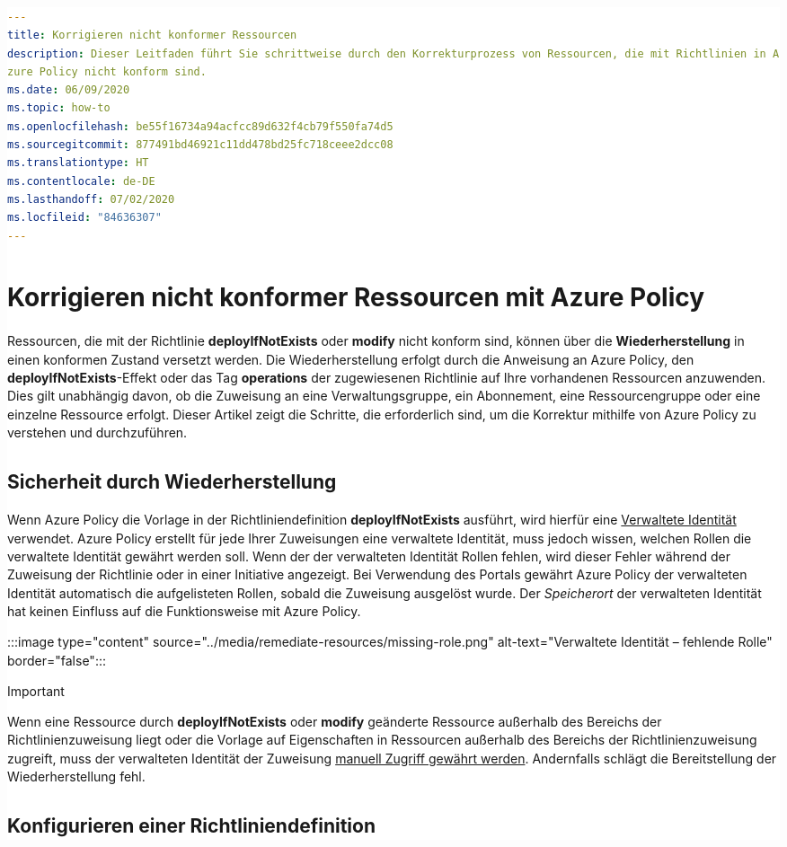 ```yaml
---
title: Korrigieren nicht konformer Ressourcen
description: Dieser Leitfaden führt Sie schrittweise durch den Korrekturprozess von Ressourcen, die mit Richtlinien in Azure Policy nicht konform sind.
ms.date: 06/09/2020
ms.topic: how-to
ms.openlocfilehash: be55f16734a94acfcc89d632f4cb79f550fa74d5
ms.sourcegitcommit: 877491bd46921c11dd478bd25fc718ceee2dcc08
ms.translationtype: HT
ms.contentlocale: de-DE
ms.lasthandoff: 07/02/2020
ms.locfileid: "84636307"
---
```

# <a name="remediate-non-compliant-resources-with-azure-policy"></a>Korrigieren nicht konformer Ressourcen mit Azure Policy

Ressourcen, die mit der Richtlinie **deployIfNotExists** oder **modify** nicht konform sind, können über die **Wiederherstellung** in einen konformen Zustand versetzt werden. Die Wiederherstellung erfolgt durch die Anweisung an Azure Policy, den **deployIfNotExists**-Effekt oder das Tag **operations** der zugewiesenen Richtlinie auf Ihre vorhandenen Ressourcen anzuwenden. Dies gilt unabhängig davon, ob die Zuweisung an eine Verwaltungsgruppe, ein Abonnement, eine Ressourcengruppe oder eine einzelne Ressource erfolgt. Dieser Artikel zeigt die Schritte, die erforderlich sind, um die Korrektur mithilfe von Azure Policy zu verstehen und durchzuführen.

## <a name="how-remediation-security-works"></a>Sicherheit durch Wiederherstellung

Wenn Azure Policy die Vorlage in der Richtliniendefinition **deployIfNotExists** ausführt, wird hierfür eine [Verwaltete Identität](../../../active-directory/managed-identities-azure-resources/overview.md) verwendet.
Azure Policy erstellt für jede Ihrer Zuweisungen eine verwaltete Identität, muss jedoch wissen, welchen Rollen die verwaltete Identität gewährt werden soll. Wenn der der verwalteten Identität Rollen fehlen, wird dieser Fehler während der Zuweisung der Richtlinie oder in einer Initiative angezeigt. Bei Verwendung des Portals gewährt Azure Policy der verwalteten Identität automatisch die aufgelisteten Rollen, sobald die Zuweisung ausgelöst wurde. Der _Speicherort_ der verwalteten Identität hat keinen Einfluss auf die Funktionsweise mit Azure Policy.

:::image type="content" source="../media/remediate-resources/missing-role.png" alt-text="Verwaltete Identität – fehlende Rolle" border="false":::

> [!IMPORTANT]
> Wenn eine Ressource durch **deployIfNotExists** oder **modify** geänderte Ressource außerhalb des Bereichs der Richtlinienzuweisung liegt oder die Vorlage auf Eigenschaften in Ressourcen außerhalb des Bereichs der Richtlinienzuweisung zugreift, muss der verwalteten Identität der Zuweisung [manuell Zugriff gewährt werden](#manually-configure-the-managed-identity). Andernfalls schlägt die Bereitstellung der Wiederherstellung fehl.

## <a name="configure-policy-definition"></a>Konfigurieren einer Richtliniendefinition
